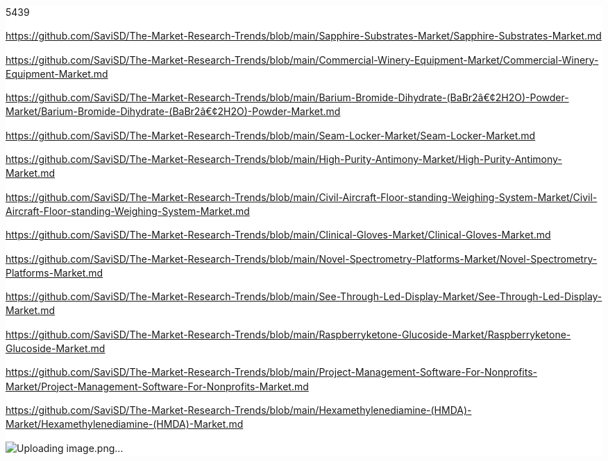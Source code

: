 5439</p><p><a href="https://github.com/SaviSD/The-Market-Research-Trends/blob/main/Sapphire-Substrates-Market/Sapphire-Substrates-Market.md">https://github.com/SaviSD/The-Market-Research-Trends/blob/main/Sapphire-Substrates-Market/Sapphire-Substrates-Market.md</a></p><p><a href="https://github.com/SaviSD/The-Market-Research-Trends/blob/main/Commercial-Winery-Equipment-Market/Commercial-Winery-Equipment-Market.md">https://github.com/SaviSD/The-Market-Research-Trends/blob/main/Commercial-Winery-Equipment-Market/Commercial-Winery-Equipment-Market.md</a></p><p><a href="https://github.com/SaviSD/The-Market-Research-Trends/blob/main/Barium-Bromide-Dihydrate-(BaBr2â€¢2H2O)-Powder-Market/Barium-Bromide-Dihydrate-(BaBr2â€¢2H2O)-Powder-Market.md">https://github.com/SaviSD/The-Market-Research-Trends/blob/main/Barium-Bromide-Dihydrate-(BaBr2â€¢2H2O)-Powder-Market/Barium-Bromide-Dihydrate-(BaBr2â€¢2H2O)-Powder-Market.md</a></p><p><a href="https://github.com/SaviSD/The-Market-Research-Trends/blob/main/Seam-Locker-Market/Seam-Locker-Market.md">https://github.com/SaviSD/The-Market-Research-Trends/blob/main/Seam-Locker-Market/Seam-Locker-Market.md</a></p><p><a href="https://github.com/SaviSD/The-Market-Research-Trends/blob/main/High-Purity-Antimony-Market/High-Purity-Antimony-Market.md">https://github.com/SaviSD/The-Market-Research-Trends/blob/main/High-Purity-Antimony-Market/High-Purity-Antimony-Market.md</a></p><p><a href="https://github.com/SaviSD/The-Market-Research-Trends/blob/main/Civil-Aircraft-Floor-standing-Weighing-System-Market/Civil-Aircraft-Floor-standing-Weighing-System-Market.md">https://github.com/SaviSD/The-Market-Research-Trends/blob/main/Civil-Aircraft-Floor-standing-Weighing-System-Market/Civil-Aircraft-Floor-standing-Weighing-System-Market.md</a></p><p><a href="https://github.com/SaviSD/The-Market-Research-Trends/blob/main/Clinical-Gloves-Market/Clinical-Gloves-Market.md">https://github.com/SaviSD/The-Market-Research-Trends/blob/main/Clinical-Gloves-Market/Clinical-Gloves-Market.md</a></p><p><a href="https://github.com/SaviSD/The-Market-Research-Trends/blob/main/Novel-Spectrometry-Platforms-Market/Novel-Spectrometry-Platforms-Market.md">https://github.com/SaviSD/The-Market-Research-Trends/blob/main/Novel-Spectrometry-Platforms-Market/Novel-Spectrometry-Platforms-Market.md</a></p><p><a href="https://github.com/SaviSD/The-Market-Research-Trends/blob/main/See-Through-Led-Display-Market/See-Through-Led-Display-Market.md">https://github.com/SaviSD/The-Market-Research-Trends/blob/main/See-Through-Led-Display-Market/See-Through-Led-Display-Market.md</a></p><p><a href="https://github.com/SaviSD/The-Market-Research-Trends/blob/main/Raspberryketone-Glucoside-Market/Raspberryketone-Glucoside-Market.md">https://github.com/SaviSD/The-Market-Research-Trends/blob/main/Raspberryketone-Glucoside-Market/Raspberryketone-Glucoside-Market.md</a></p><p><a href="https://github.com/SaviSD/The-Market-Research-Trends/blob/main/Project-Management-Software-For-Nonprofits-Market/Project-Management-Software-For-Nonprofits-Market.md">https://github.com/SaviSD/The-Market-Research-Trends/blob/main/Project-Management-Software-For-Nonprofits-Market/Project-Management-Software-For-Nonprofits-Market.md</a></p><p><a href="https://github.com/SaviSD/The-Market-Research-Trends/blob/main/Hexamethylenediamine-(HMDA)-Market/Hexamethylenediamine-(HMDA)-Market.md">https://github.com/SaviSD/The-Market-Research-Trends/blob/main/Hexamethylenediamine-(HMDA)-Market/Hexamethylenediamine-(HMDA)-Market.md</a></p>
![Uploading image.png…]()
